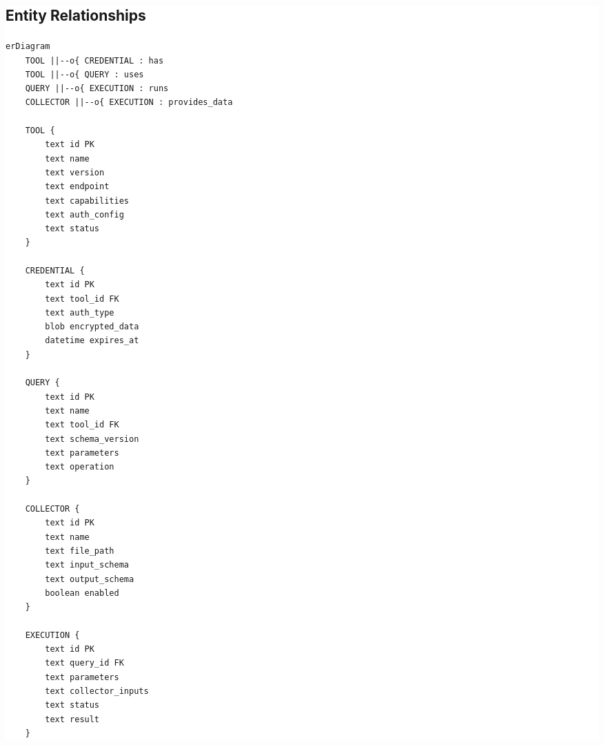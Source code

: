 ## Entity Relationships

```mermaid
erDiagram
    TOOL ||--o{ CREDENTIAL : has
    TOOL ||--o{ QUERY : uses
    QUERY ||--o{ EXECUTION : runs
    COLLECTOR ||--o{ EXECUTION : provides_data
    
    TOOL {
        text id PK
        text name
        text version
        text endpoint
        text capabilities
        text auth_config
        text status
    }
    
    CREDENTIAL {
        text id PK
        text tool_id FK
        text auth_type
        blob encrypted_data
        datetime expires_at
    }
    
    QUERY {
        text id PK
        text name
        text tool_id FK
        text schema_version
        text parameters
        text operation
    }
    
    COLLECTOR {
        text id PK
        text name
        text file_path
        text input_schema
        text output_schema
        boolean enabled
    }
    
    EXECUTION {
        text id PK
        text query_id FK
        text parameters
        text collector_inputs
        text status
        text result
    }
```
